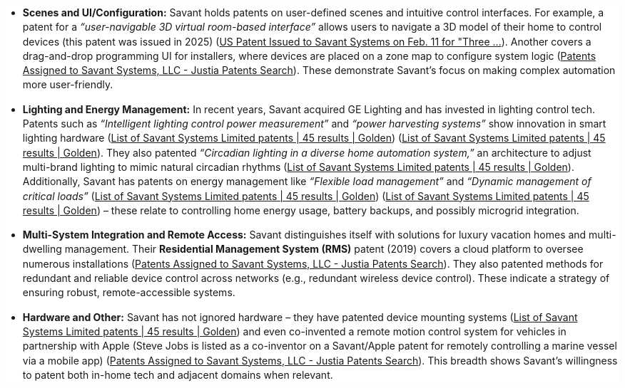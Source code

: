* **Scenes and UI/Configuration:** Savant holds patents on user-defined scenes and intuitive control interfaces. For example, a patent for a *“user-navigable 3D virtual room-based interface”* allows users to navigate a 3D model of their home to control devices (this patent was issued in 2025\) ([US Patent Issued to Savant Systems on Feb. 11 for "Three ...](https://www.htsyndication.com/us-fed-news/article/us-patent-issued-to-savant-systems-on-feb.-11-for--three-dimensional-virtual-room-based-user-interface-for-a-home-automation-system---massachusetts%2C-california-inventors-/22213178084#:~:text=US%20Patent%20Issued%20to%20Savant,12)). Another covers a drag-and-drop programming UI for installers, where devices are placed on a zone map to configure system logic ([Patents Assigned to Savant Systems, LLC \- Justia Patents Search](https://patents.justia.com/assignee/savant-systems-llc#:~:text=%2A%20,environment%20having%20a%20zone%20map)). These demonstrate Savant’s focus on making complex automation more user-friendly.

* **Lighting and Energy Management:** In recent years, Savant acquired GE Lighting and has invested in lighting control tech. Patents such as *“Intelligent lighting control power measurement”* and *“power harvesting systems”* show innovation in smart lighting hardware ([List of Savant Systems Limited patents | 45 results | Golden](https://golden.com/query/list-of-savant-systems-limited-patents-W94E4#:~:text=%E2%80%8C%20US%20Patent%2011445592%20Intelligent,measurement%20apparatuses%2C%20systems%2C%20and%20methods)) ([List of Savant Systems Limited patents | 45 results | Golden](https://golden.com/query/list-of-savant-systems-limited-patents-W94E4#:~:text=%E2%80%8C%20US%20Patent%2011412595%20Intelligent,harvesting%20apparatuses%2C%20systems%2C%20and%20methods)). They also patented *“Circadian lighting in a diverse home automation system,”* an architecture to adjust multi-brand lighting to mimic natural circadian rhythms ([List of Savant Systems Limited patents | 45 results | Golden](https://golden.com/query/list-of-savant-systems-limited-patents-W94E4#:~:text=%E2%80%8C%20US%20Patent%2011785694%20Circadian,a%20diverse%20home%20automation%20system)). Additionally, Savant has patents on energy management like *“Flexible load management”* and *“Dynamic management of critical loads”* ([List of Savant Systems Limited patents | 45 results | Golden](https://golden.com/query/list-of-savant-systems-limited-patents-W94E4#:~:text=%E2%80%8C%20US%20Patent%2011424641%20Flexible,load%20management%20system)) ([List of Savant Systems Limited patents | 45 results | Golden](https://golden.com/query/list-of-savant-systems-limited-patents-W94E4#:~:text=%E2%80%8C%20US%20Patent%2011494852%20Dynamic,management%20of%20critical%20loads)) – these relate to controlling home energy usage, battery backups, and possibly microgrid integration.

* **Multi-System Integration and Remote Access:** Savant distinguishes itself with solutions for luxury vacation homes and multi-dwelling management. Their **Residential Management System (RMS)** patent (2019) covers a cloud platform to oversee numerous installations ([Patents Assigned to Savant Systems, LLC \- Justia Patents Search](https://patents.justia.com/assignee/savant-systems-llc#:~:text=Abstract%3A%20%20In%20one%20embodiment%2C,level%20view%20which%20shows%20status)). They also patented methods for redundant and reliable device control across networks (e.g., redundant wireless device control). These indicate a strategy of ensuring robust, remote-accessible systems.

* **Hardware and Other:** Savant has not ignored hardware – they have patented device mounting systems ([List of Savant Systems Limited patents | 45 results | Golden](https://golden.com/query/list-of-savant-systems-limited-patents-W94E4#:~:text=%E2%80%8C%20US%20Patent%2011622179%20Device,mounting%20system)) and even co-invented a remote motion control system for vehicles in partnership with Apple (Steve Jobs is listed as a co-inventor on a Savant/Apple patent for remotely controlling a marine vessel via a mobile app) ([Patents Assigned to Savant Systems, LLC \- Justia Patents Search](https://patents.justia.com/assignee/savant-systems-llc#:~:text=Assignees%3A%20%20Savant%20Systems%2C%20LLC%2C,Apple%2C%20Inc)). This breadth shows Savant’s willingness to patent both in-home tech and adjacent domains when relevant.
